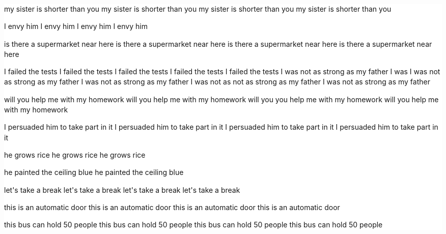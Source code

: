 my sister is shorter than you
my sister is shorter than you
my sister is shorter than you
my sister is shorter than you
 
I envy him
I envy him
I envy him
I envy him
 
is there a supermarket near here
is there a supermarket near here
is there a supermarket near here
is there a supermarket near here
 
I failed the tests
I failed the tests
I failed the tests
I failed the tests
I failed the tests
I was not as strong as my father I was
I was not as strong as my father I was
not as strong as my father I was not as
not as strong as my father I was not as
strong as my father
 
will you help me with my homework will
you help me with my homework will you
you help me with my homework will you
help me with my homework
 
I persuaded him to take part in it
I persuaded him to take part in it
I persuaded him to take part in it
I persuaded him to take part in it
 
he grows rice
he grows rice he grows rice
 
he painted the ceiling blue
he painted the ceiling blue
 
 
let's take a break
let's take a break
let's take a break
let's take a break
 
this is an automatic door
this is an automatic door
this is an automatic door
this is an automatic door
 
this bus can hold 50 people
this bus can hold 50 people
this bus can hold 50 people
this bus can hold 50 people
 